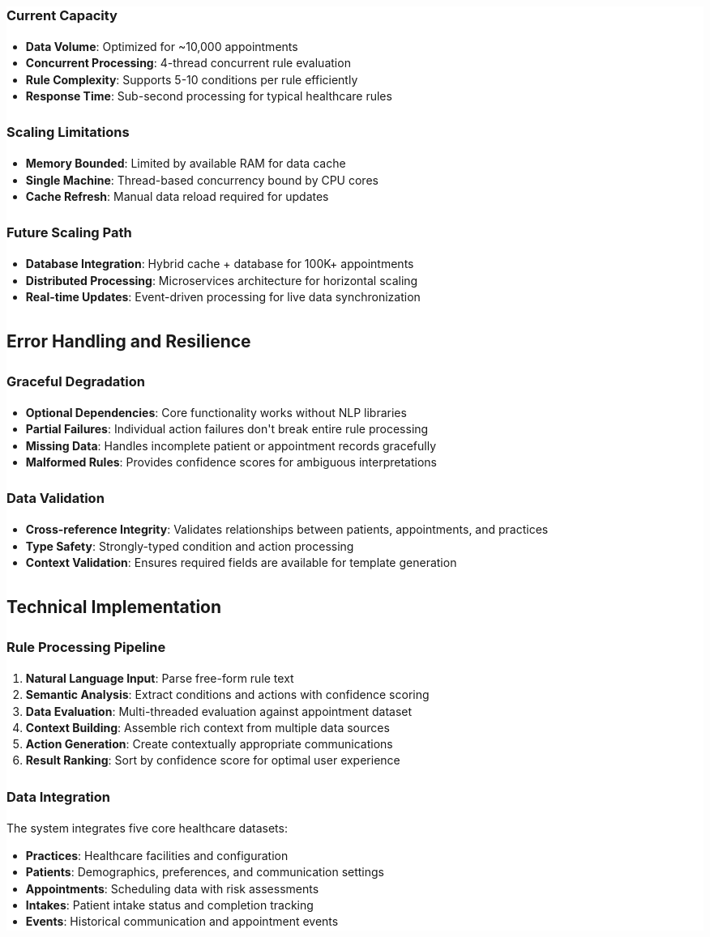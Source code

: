 ### Current Capacity
- **Data Volume**: Optimized for ~10,000 appointments
- **Concurrent Processing**: 4-thread concurrent rule evaluation
- **Rule Complexity**: Supports 5-10 conditions per rule efficiently
- **Response Time**: Sub-second processing for typical healthcare rules

### Scaling Limitations
- **Memory Bounded**: Limited by available RAM for data cache
- **Single Machine**: Thread-based concurrency bound by CPU cores
- **Cache Refresh**: Manual data reload required for updates

### Future Scaling Path
- **Database Integration**: Hybrid cache + database for 100K+ appointments
- **Distributed Processing**: Microservices architecture for horizontal scaling
- **Real-time Updates**: Event-driven processing for live data synchronization

## Error Handling and Resilience

### Graceful Degradation
- **Optional Dependencies**: Core functionality works without NLP libraries
- **Partial Failures**: Individual action failures don't break entire rule processing
- **Missing Data**: Handles incomplete patient or appointment records gracefully
- **Malformed Rules**: Provides confidence scores for ambiguous interpretations

### Data Validation
- **Cross-reference Integrity**: Validates relationships between patients, appointments, and practices
- **Type Safety**: Strongly-typed condition and action processing
- **Context Validation**: Ensures required fields are available for template generation

## Technical Implementation

### Rule Processing Pipeline
1. **Natural Language Input**: Parse free-form rule text
2. **Semantic Analysis**: Extract conditions and actions with confidence scoring
3. **Data Evaluation**: Multi-threaded evaluation against appointment dataset
4. **Context Building**: Assemble rich context from multiple data sources
5. **Action Generation**: Create contextually appropriate communications
6. **Result Ranking**: Sort by confidence score for optimal user experience

### Data Integration
The system integrates five core healthcare datasets:
- **Practices**: Healthcare facilities and configuration
- **Patients**: Demographics, preferences, and communication settings
- **Appointments**: Scheduling data with risk assessments
- **Intakes**: Patient intake status and completion tracking
- **Events**: Historical communication and appointment events
